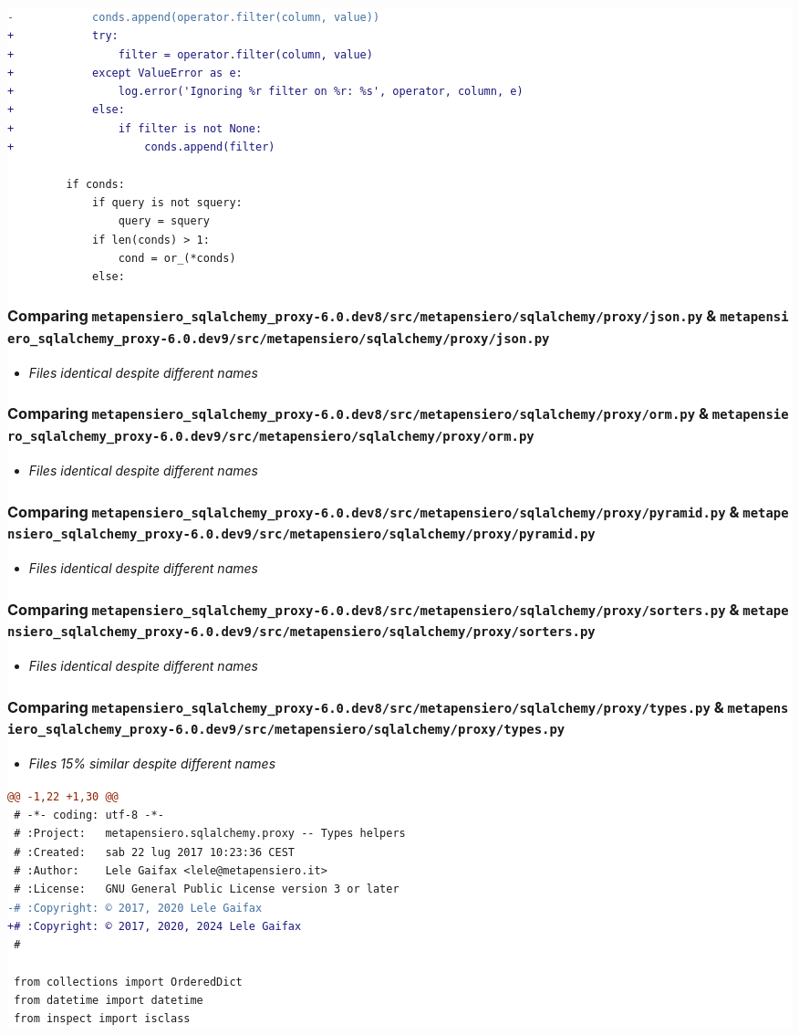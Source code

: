 ```diff
-            conds.append(operator.filter(column, value))
+            try:
+                filter = operator.filter(column, value)
+            except ValueError as e:
+                log.error('Ignoring %r filter on %r: %s', operator, column, e)
+            else:
+                if filter is not None:
+                    conds.append(filter)
 
         if conds:
             if query is not squery:
                 query = squery
             if len(conds) > 1:
                 cond = or_(*conds)
             else:
```

### Comparing `metapensiero_sqlalchemy_proxy-6.0.dev8/src/metapensiero/sqlalchemy/proxy/json.py` & `metapensiero_sqlalchemy_proxy-6.0.dev9/src/metapensiero/sqlalchemy/proxy/json.py`

 * *Files identical despite different names*

### Comparing `metapensiero_sqlalchemy_proxy-6.0.dev8/src/metapensiero/sqlalchemy/proxy/orm.py` & `metapensiero_sqlalchemy_proxy-6.0.dev9/src/metapensiero/sqlalchemy/proxy/orm.py`

 * *Files identical despite different names*

### Comparing `metapensiero_sqlalchemy_proxy-6.0.dev8/src/metapensiero/sqlalchemy/proxy/pyramid.py` & `metapensiero_sqlalchemy_proxy-6.0.dev9/src/metapensiero/sqlalchemy/proxy/pyramid.py`

 * *Files identical despite different names*

### Comparing `metapensiero_sqlalchemy_proxy-6.0.dev8/src/metapensiero/sqlalchemy/proxy/sorters.py` & `metapensiero_sqlalchemy_proxy-6.0.dev9/src/metapensiero/sqlalchemy/proxy/sorters.py`

 * *Files identical despite different names*

### Comparing `metapensiero_sqlalchemy_proxy-6.0.dev8/src/metapensiero/sqlalchemy/proxy/types.py` & `metapensiero_sqlalchemy_proxy-6.0.dev9/src/metapensiero/sqlalchemy/proxy/types.py`

 * *Files 15% similar despite different names*

```diff
@@ -1,22 +1,30 @@
 # -*- coding: utf-8 -*-
 # :Project:   metapensiero.sqlalchemy.proxy -- Types helpers
 # :Created:   sab 22 lug 2017 10:23:36 CEST
 # :Author:    Lele Gaifax <lele@metapensiero.it>
 # :License:   GNU General Public License version 3 or later
-# :Copyright: © 2017, 2020 Lele Gaifax
+# :Copyright: © 2017, 2020, 2024 Lele Gaifax
 #
 
 from collections import OrderedDict
 from datetime import datetime
 from inspect import isclass
```